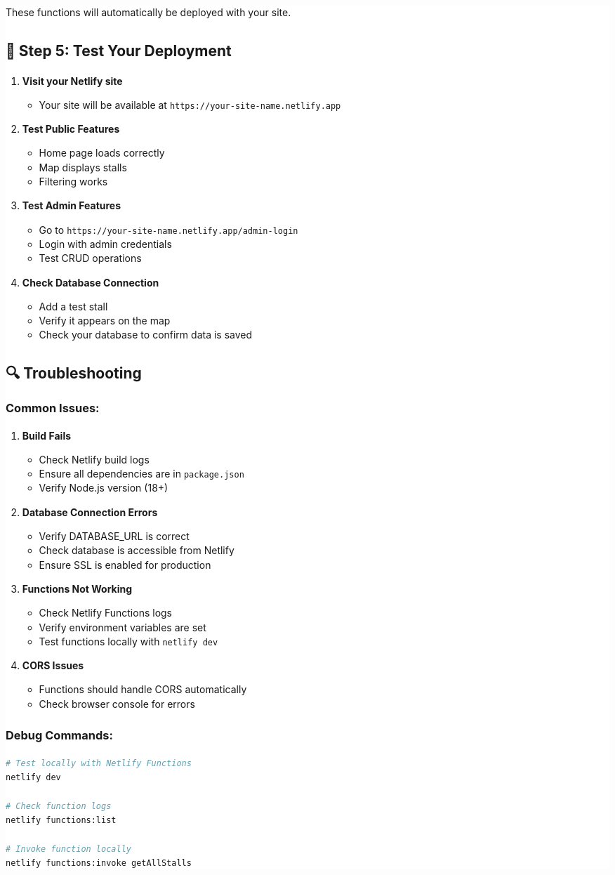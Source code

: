 These functions will automatically be deployed with your site.

## 🧪 Step 5: Test Your Deployment

1. **Visit your Netlify site**
   - Your site will be available at `https://your-site-name.netlify.app`

2. **Test Public Features**
   - Home page loads correctly
   - Map displays stalls
   - Filtering works

3. **Test Admin Features**
   - Go to `https://your-site-name.netlify.app/admin-login`
   - Login with admin credentials
   - Test CRUD operations

4. **Check Database Connection**
   - Add a test stall
   - Verify it appears on the map
   - Check your database to confirm data is saved

## 🔍 Troubleshooting

### Common Issues:

1. **Build Fails**
   - Check Netlify build logs
   - Ensure all dependencies are in `package.json`
   - Verify Node.js version (18+)

2. **Database Connection Errors**
   - Verify DATABASE_URL is correct
   - Check database is accessible from Netlify
   - Ensure SSL is enabled for production

3. **Functions Not Working**
   - Check Netlify Functions logs
   - Verify environment variables are set
   - Test functions locally with `netlify dev`

4. **CORS Issues**
   - Functions should handle CORS automatically
   - Check browser console for errors

### Debug Commands:

```bash
# Test locally with Netlify Functions
netlify dev

# Check function logs
netlify functions:list

# Invoke function locally
netlify functions:invoke getAllStalls
```
